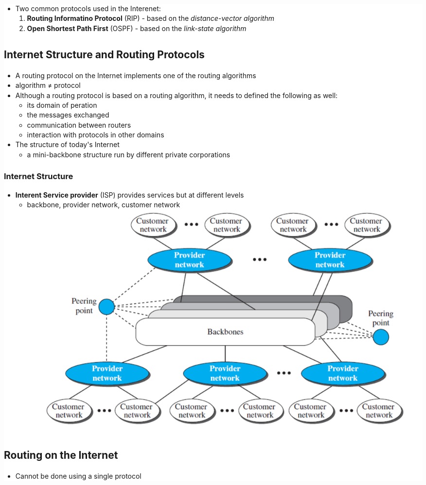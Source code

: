 - Two common protocols used in the Interenet:
  1. **Routing Informatino Protocol** (RIP) - based on the _distance-vector algorithm_
  2. **Open Shortest Path First** (OSPF) - based on the _link-state algorithm_

## Internet Structure and Routing Protocols

- A routing protocol on the Internet implements one of the routing algorithms
- algorithm ≠ protocol
- Although a routing protocol is based on a routing algorithm, it needs to defined the following as well:
  - its domain of peration
  - the messages exchanged
  - communication between routers
  - interaction with protocols in other domains
- The structure of today's Internet
  - a mini-backbone structure run by different private corporations

### Internet Structure

- **Interent Service provider** (ISP) provides services but at different levels
  - backbone, provider network, customer network
    ![alt text](./img/image-37.png)

## Routing on the Internet

- Cannot be done using a single protocol

